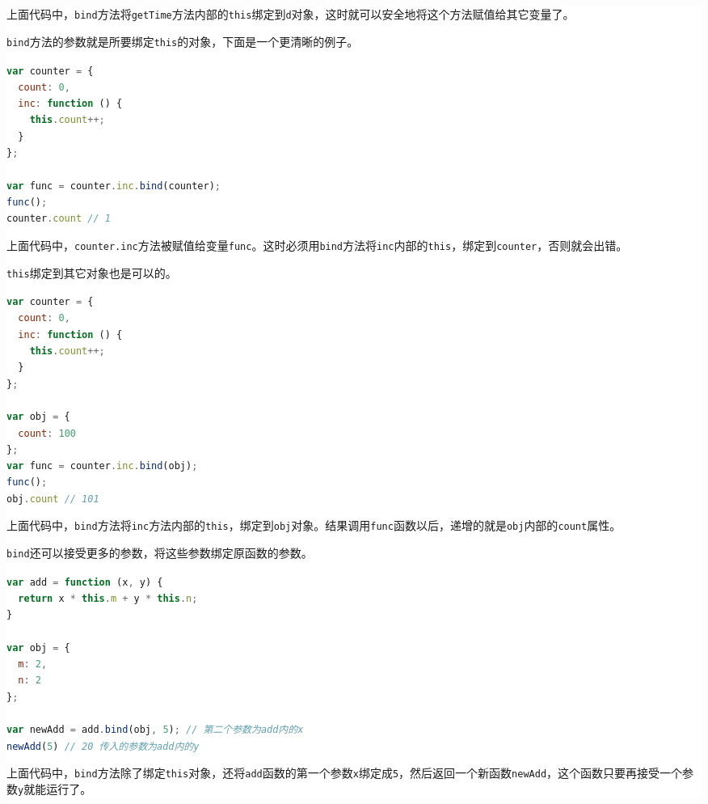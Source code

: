 上面代码中，`bind`方法将`getTime`方法内部的`this`绑定到`d`对象，这时就可以安全地将这个方法赋值给其它变量了。

 `bind`方法的参数就是所要绑定`this`的对象，下面是一个更清晰的例子。

```js
var counter = {
  count: 0,
  inc: function () {
    this.count++;
  }
};

var func = counter.inc.bind(counter);
func();
counter.count // 1
```

上面代码中，`counter.inc`方法被赋值给变量`func`。这时必须用`bind`方法将`inc`内部的`this`，绑定到`counter`，否则就会出错。

`this`绑定到其它对象也是可以的。

```js
var counter = {
  count: 0,
  inc: function () {
    this.count++;
  }
};

var obj = {
  count: 100
};
var func = counter.inc.bind(obj);
func();
obj.count // 101
```

上面代码中，`bind`方法将`inc`方法内部的`this`，绑定到`obj`对象。结果调用`func`函数以后，递增的就是`obj`内部的`count`属性。

`bind`还可以接受更多的参数，将这些参数绑定原函数的参数。

```js
var add = function (x, y) {
  return x * this.m + y * this.n;
}

var obj = {
  m: 2,
  n: 2
};

var newAdd = add.bind(obj, 5); // 第二个参数为add内的x
newAdd(5) // 20 传入的参数为add内的y
```

上面代码中，`bind`方法除了绑定`this`对象，还将`add`函数的第一个参数`x`绑定成`5`，然后返回一个新函数`newAdd`，这个函数只要再接受一个参数`y`就能运行了。
